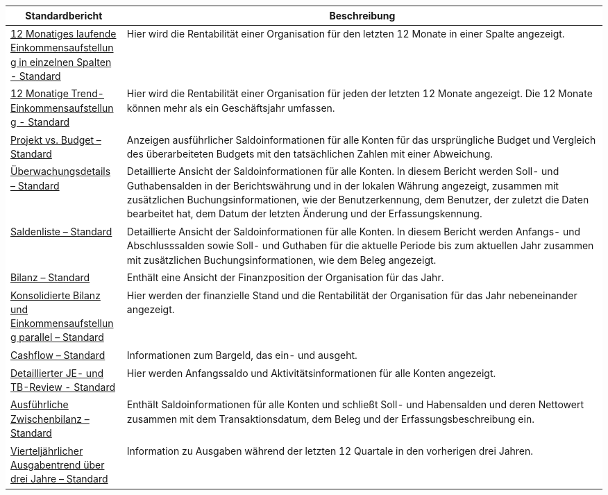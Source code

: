 | Standardbericht                                                                                         | Beschreibung                                                                                                                                                                                                                                                                                                          |
|--------------------------------------------------------------------------------------------------------|----------------------------------------------------------------------------------------------------------------------------------------------------------------------------------------------------------------------------------------------------------------------------------------------------------------------|
| [12 Monatiges laufende Einkommensaufstellung in einzelnen Spalten - Standard](https://mix.office.com/watch/76kc7bm3wnt1) | Hier wird die Rentabilität einer Organisation für den letzten 12 Monate in einer Spalte angezeigt.                                                                                                                                                                                                                                      |
| [12 Monatige Trend-Einkommensaufstellung - Standard](https://mix.office.com/watch/12brmfge5p8r)                 | Hier wird die Rentabilität einer Organisation für jeden der letzten 12 Monate angezeigt. Die 12 Monate können mehr als ein Geschäftsjahr umfassen.                                                                                                                                                                                             |
| [Projekt vs. Budget – Standard](https://mix.office.com/watch/fi439lkwr0no)                                | Anzeigen ausführlicher Saldoinformationen für alle Konten für das ursprüngliche Budget und Vergleich des überarbeiteten Budgets mit den tatsächlichen Zahlen mit einer Abweichung.                                                                                                                                                                          |
| [Überwachungsdetails – Standard](https://mix.office.com/watch/1i15nzd3nwkyh)                                  | Detaillierte Ansicht der Saldoinformationen für alle Konten. In diesem Bericht werden Soll- und Guthabensalden in der Berichtswährung und in der lokalen Währung angezeigt, zusammen mit zusätzlichen Buchungsinformationen, wie der Benutzerkennung, dem Benutzer, der zuletzt die Daten bearbeitet hat, dem Datum der letzten Änderung und der Erfassungskennung. |
| [Saldenliste – Standard](https://mix.office.com/watch/1kezwu2a10fq4)                                   | Detaillierte Ansicht der Saldoinformationen für alle Konten. In diesem Bericht werden Anfangs- und Abschlusssalden sowie Soll- und Guthaben für die aktuelle Periode bis zum aktuellen Jahr zusammen mit zusätzlichen Buchungsinformationen, wie dem Beleg angezeigt.                                                                    |
| [Bilanz – Standard](https://mix.office.com/watch/zkgq0u7visw9)                                   | Enthält eine Ansicht der Finanzposition der Organisation für das Jahr.                                                                                                                                                                                                                                                             |
| [Konsolidierte Bilanz und Einkommensaufstellung parallel – Standard](https://mix.office.com/watch/zkgq0u7visw9) | Hier werden der finanzielle Stand und die Rentabilität der Organisation für das Jahr nebeneinander angezeigt.                                                                                                                                                                                                                              |
| [Cashflow – Standard](https://mix.office.com/watch/jd3go9pz6390)                                       | Informationen zum Bargeld, das ein- und ausgeht.                                                                                                                                                                                                                                   |
| [Detaillierter JE- und TB-Review - Standard](https://mix.office.com/watch/1sw9fmtwgjb1f)                      | Hier werden Anfangssaldo und Aktivitätsinformationen für alle Konten angezeigt.                                                                                                                                                                                                                                                      |
| [Ausführliche Zwischenbilanz – Standard](https://mix.office.com/watch/1ewwgbpv0iwrl)                         | Enthält Saldoinformationen für alle Konten und schließt Soll- und Habensalden und deren Nettowert zusammen mit dem Transaktionsdatum, dem Beleg und der Erfassungsbeschreibung ein.                                                                                                                                  |
| [Vierteljährlicher Ausgabentrend über drei Jahre – Standard](https://mix.office.com/watch/gwm4zu7tmtj8)             | Information zu Ausgaben während der letzten 12 Quartale in den vorherigen drei Jahren.                                                                                                                                                                                                                                   |
